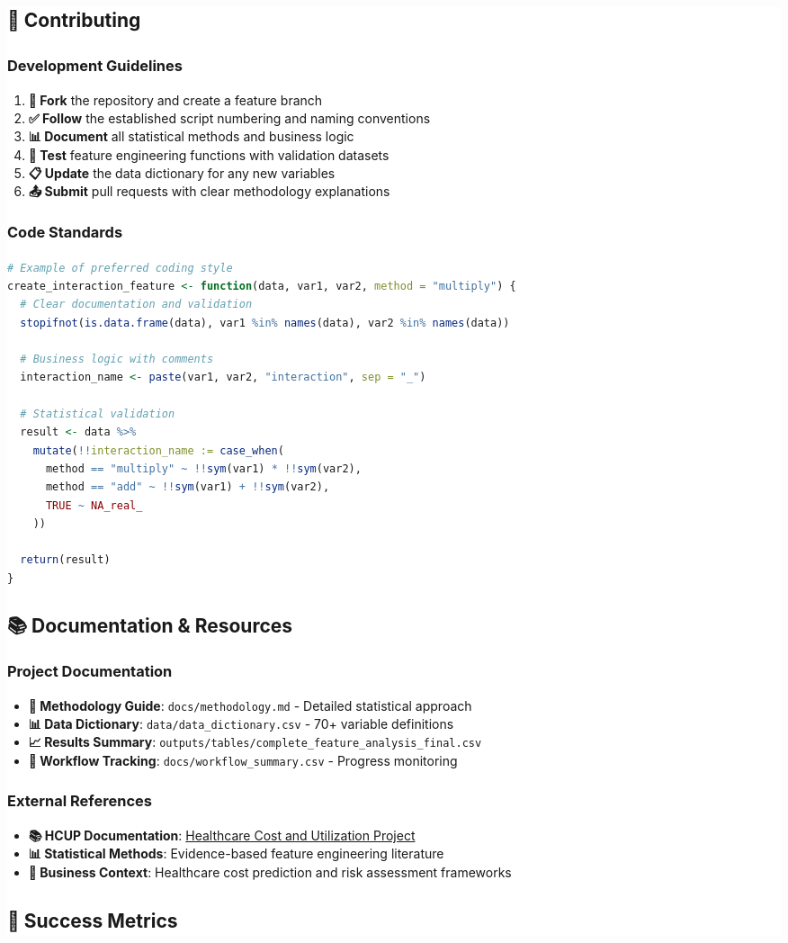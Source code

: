 ## 🤝 Contributing

### Development Guidelines
1. **🔄 Fork** the repository and create a feature branch
2. **✅ Follow** the established script numbering and naming conventions
3. **📊 Document** all statistical methods and business logic
4. **🧪 Test** feature engineering functions with validation datasets
5. **📋 Update** the data dictionary for any new variables
6. **📤 Submit** pull requests with clear methodology explanations

### Code Standards
```r
# Example of preferred coding style
create_interaction_feature <- function(data, var1, var2, method = "multiply") {
  # Clear documentation and validation
  stopifnot(is.data.frame(data), var1 %in% names(data), var2 %in% names(data))
  
  # Business logic with comments
  interaction_name <- paste(var1, var2, "interaction", sep = "_")
  
  # Statistical validation
  result <- data %>%
    mutate(!!interaction_name := case_when(
      method == "multiply" ~ !!sym(var1) * !!sym(var2),
      method == "add" ~ !!sym(var1) + !!sym(var2),
      TRUE ~ NA_real_
    ))
  
  return(result)
}
```

## 📚 Documentation & Resources

### Project Documentation
- **📖 Methodology Guide**: `docs/methodology.md` - Detailed statistical approach
- **📊 Data Dictionary**: `data/data_dictionary.csv` - 70+ variable definitions
- **📈 Results Summary**: `outputs/tables/complete_feature_analysis_final.csv`
- **🔄 Workflow Tracking**: `docs/workflow_summary.csv` - Progress monitoring

### External References
- **📚 HCUP Documentation**: [Healthcare Cost and Utilization Project](https://www.hcup-us.ahrq.gov/)
- **📊 Statistical Methods**: Evidence-based feature engineering literature
- **💼 Business Context**: Healthcare cost prediction and risk assessment frameworks

## 🎯 Success Metrics
